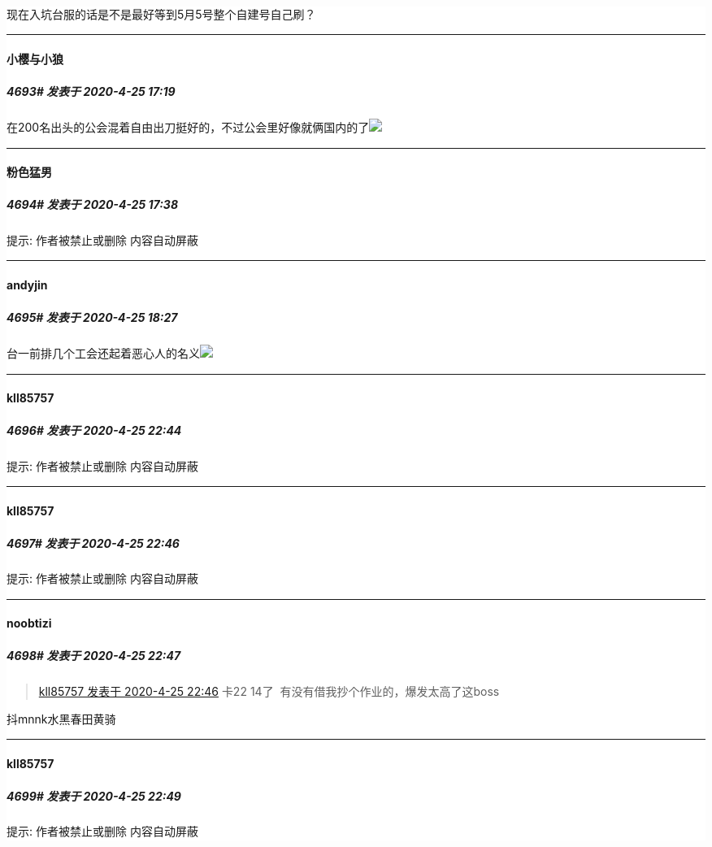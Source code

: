 现在入坑台服的话是不是最好等到5月5号整个自建号自己刷？

*****

####  小樱与小狼  
##### 4693#       发表于 2020-4-25 17:19

在200名出头的公会混着自由出刀挺好的，不过公会里好像就俩国内的了<img src="https://static.saraba1st.com/image/smiley/face2017/067.png" referrerpolicy="no-referrer">

*****

####  粉色猛男  
##### 4694#       发表于 2020-4-25 17:38

提示: 作者被禁止或删除 内容自动屏蔽

*****

####  andyjin  
##### 4695#       发表于 2020-4-25 18:27

台一前排几个工会还起着恶心人的名义<img src="https://static.saraba1st.com/image/smiley/face2017/065.png" referrerpolicy="no-referrer">

*****

####  kll85757  
##### 4696#       发表于 2020-4-25 22:44

提示: 作者被禁止或删除 内容自动屏蔽

*****

####  kll85757  
##### 4697#       发表于 2020-4-25 22:46

提示: 作者被禁止或删除 内容自动屏蔽

*****

####  noobtizi  
##### 4698#       发表于 2020-4-25 22:47

<blockquote><a href="httphttps://bbs.saraba1st.com/2b/forum.php?mod=redirect&amp;goto=findpost&amp;pid=47205352&amp;ptid=1582120" target="_blank">kll85757 发表于 2020-4-25 22:46</a>
卡22 14了  有没有借我抄个作业的，爆发太高了这boss</blockquote>
抖mnnk水黑春田黄骑

*****

####  kll85757  
##### 4699#       发表于 2020-4-25 22:49

提示: 作者被禁止或删除 内容自动屏蔽
